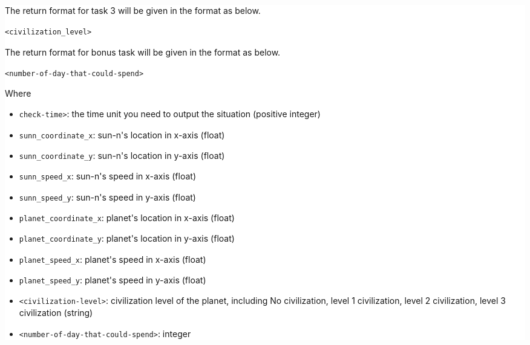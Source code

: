 The return format for task 3 will be given in the format as below.

```
<civilization_level>
```

The return format for bonus task will be given in the format as below.

```
<number-of-day-that-could-spend>
```

Where

* `check-time>`: the time unit you need to output the situation (positive integer)

* `sunn_coordinate_x`: sun-n's location in x-axis (float)
* `sunn_coordinate_y`: sun-n's location in y-axis (float)
* `sunn_speed_x`: sun-n's speed in x-axis (float)
* `sunn_speed_y`: sun-n's speed in y-axis (float)
* `planet_coordinate_x`: planet's location in x-axis (float)
* `planet_coordinate_y`: planet's location in y-axis (float)
* `planet_speed_x`: planet's speed in x-axis (float)
* `planet_speed_y`: planet's speed in y-axis (float)
* `<civilization-level>`: civilization level of the planet, including No civilization, level 1 civilization, level 2 civilization, level 3 civilization (string)
* `<number-of-day-that-could-spend>`: integer
